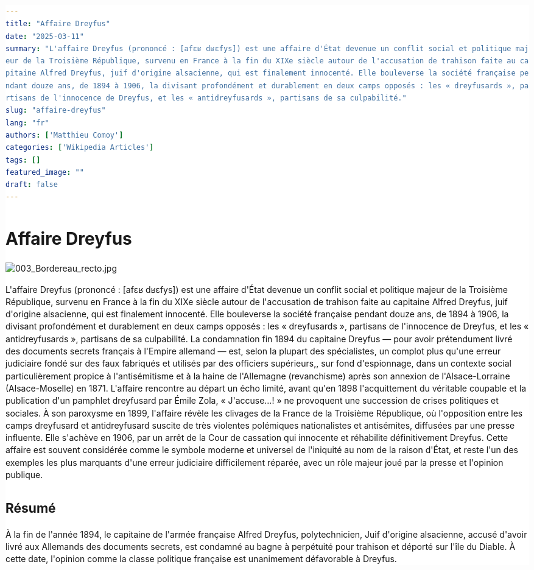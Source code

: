 ```yaml
---
title: "Affaire Dreyfus"
date: "2025-03-11"
summary: "L'affaire Dreyfus (prononcé : [afɛʁ dʁɛfys]) est une affaire d'État devenue un conflit social et politique majeur de la Troisième République, survenu en France à la fin du XIXe siècle autour de l'accusation de trahison faite au capitaine Alfred Dreyfus, juif d'origine alsacienne, qui est finalement innocenté. Elle bouleverse la société française pendant douze ans, de 1894 à 1906, la divisant profondément et durablement en deux camps opposés : les « dreyfusards », partisans de l'innocence de Dreyfus, et les « antidreyfusards », partisans de sa culpabilité."
slug: "affaire-dreyfus"
lang: "fr"
authors: ['Matthieu Comoy']
categories: ['Wikipedia Articles']
tags: []
featured_image: ""
draft: false
---
```

# Affaire Dreyfus

![003_Bordereau_recto.jpg](./images/003_Bordereau_recto.jpg)

L'affaire Dreyfus (prononcé : [afɛʁ dʁɛfys]) est une affaire d'État devenue un conflit social et politique majeur de la Troisième République, survenu en France à la fin du XIXe siècle autour de l'accusation de trahison faite au capitaine Alfred Dreyfus, juif d'origine alsacienne, qui est finalement innocenté. Elle bouleverse la société française pendant douze ans, de 1894 à 1906, la divisant profondément et durablement en deux camps opposés : les « dreyfusards », partisans de l'innocence de Dreyfus, et les « antidreyfusards », partisans de sa culpabilité.
La condamnation fin 1894 du capitaine Dreyfus — pour avoir prétendument livré des documents secrets français à l'Empire allemand — est, selon la plupart des spécialistes, un complot plus qu'une erreur judiciaire fondé sur des faux fabriqués et utilisés par des officiers supérieurs,, sur fond d'espionnage, dans un contexte social particulièrement propice à l'antisémitisme et à la haine de l'Allemagne (revanchisme) après son annexion de l'Alsace-Lorraine (Alsace-Moselle) en 1871. L'affaire rencontre au départ un écho limité, avant qu'en 1898 l'acquittement du véritable coupable et la publication d'un pamphlet dreyfusard par Émile Zola, « J'accuse…! » ne provoquent une succession de crises politiques et sociales. À son paroxysme en 1899, l'affaire révèle les clivages de la France de la Troisième République, où l'opposition entre les camps dreyfusard et antidreyfusard suscite de très violentes polémiques nationalistes et antisémites, diffusées par une presse influente. Elle s'achève en 1906, par un arrêt de la Cour de cassation qui innocente et réhabilite définitivement Dreyfus.
Cette affaire est souvent considérée comme le symbole moderne et universel de l'iniquité au nom de la raison d'État, et reste l'un des exemples les plus marquants d'une erreur judiciaire difficilement réparée, avec un rôle majeur joué par la presse et l'opinion publique.


## Résumé

À la fin de l'année 1894, le capitaine de l'armée française Alfred Dreyfus, polytechnicien, Juif d'origine alsacienne, accusé d'avoir livré aux Allemands des documents secrets, est condamné au bagne à perpétuité pour trahison et déporté sur l'île du Diable. À cette date, l'opinion comme la classe politique française est unanimement défavorable à Dreyfus.

